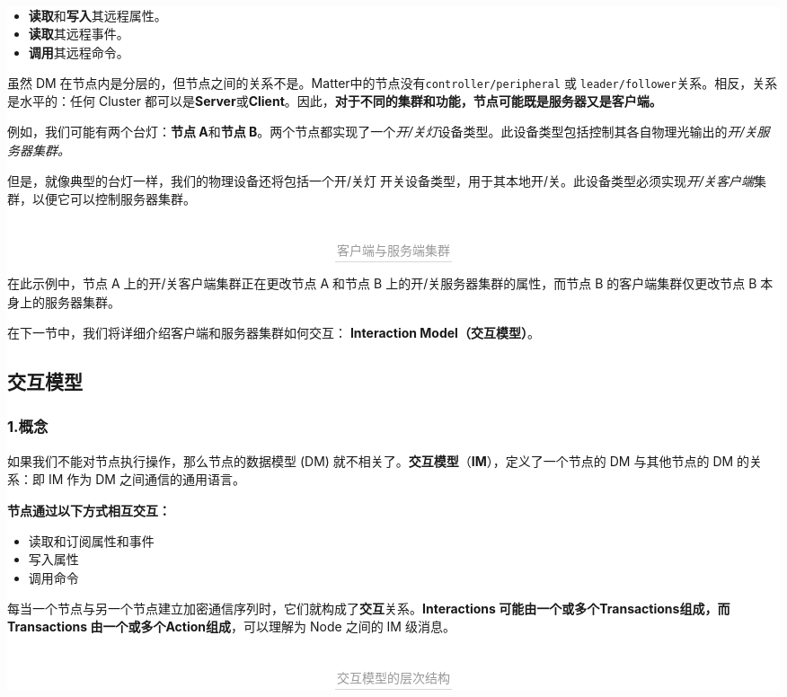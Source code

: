 - **读取**和**写入**其远程属性。
- **读取**其远程事件。
- **调用**其远程命令。

虽然 DM 在节点内是分层的，但节点之间的关系不是。Matter中的节点没有`controller/peripheral` 或 `leader/follower`关系。相反，关系是水平的：任何 Cluster 都可以是**Server**或**Client**。因此，**对于不同的集群和功能，节点可能既是服务器又是客户端。**

例如，我们可能有两个台灯：**节点 A**和**节点 B**。两个节点都实现了一个*开/关灯*设备类型。此设备类型包括控制其各自物理光输出的*开/关服务器集群。*

但是，就像典型的台灯一样，我们的物理设备还将包括一个开/关灯 开关设备类型，用于其本地开/关。此设备类型必须实现*开/关客户端*集群，以便它可以控制服务器集群。

<center>
    <img style="border-radius: 0.3125em;
    box-shadow: 0 2px 4px 0 rgba(34,36,38,.12),0 2px 10px 0 rgba(34,36,38,.08);" 
    src="https://cdn.jsdelivr.net/gh/kurisaW/picbed/img2023/202306122240843.png" width = "100%" alt=""/>
    <br>
    <div style="color:orange; border-bottom: 1px solid #d9d9d9;
    display: inline-block;
    color: #999;
    padding: 2px;">
      客户端与服务端集群
  	</div>
</center>

在此示例中，节点 A 上的开/关客户端集群正在更改节点 A 和节点 B 上的开/关服务器集群的属性，而节点 B 的客户端集群仅更改节点 B 本身上的服务器集群。

在下一节中，我们将详细介绍客户端和服务器集群如何交互： **Interaction Model（交互模型）**。

## 交互模型

### 1.概念

如果我们不能对节点执行操作，那么节点的数据模型 (DM) 就不相关了。**交互模型**（**IM**），定义了一个节点的 DM 与其他节点的 DM 的关系：即 IM 作为 DM 之间通信的通用语言。

**节点通过以下方式相互交互：**

- 读取和订阅属性和事件
- 写入属性
- 调用命令

每当一个节点与另一个节点建立加密通信序列时，它们就构成了**交互**关系。**Interactions 可能由一个或多个Transactions组成，而 Transactions 由一个或多个Action组成**，可以理解为 Node 之间的 IM 级消息。

<center>
    <img style="border-radius: 0.3125em;
    box-shadow: 0 2px 4px 0 rgba(34,36,38,.12),0 2px 10px 0 rgba(34,36,38,.08);" 
    src="https://cdn.jsdelivr.net/gh/kurisaW/picbed/img2023/202306140839728.png" width = "100%" alt=""/>
    <br>
    <div style="color:orange; border-bottom: 1px solid #d9d9d9;
    display: inline-block;
    color: #999;
    padding: 2px;">
      交互模型的层次结构
  	</div>
</center>
